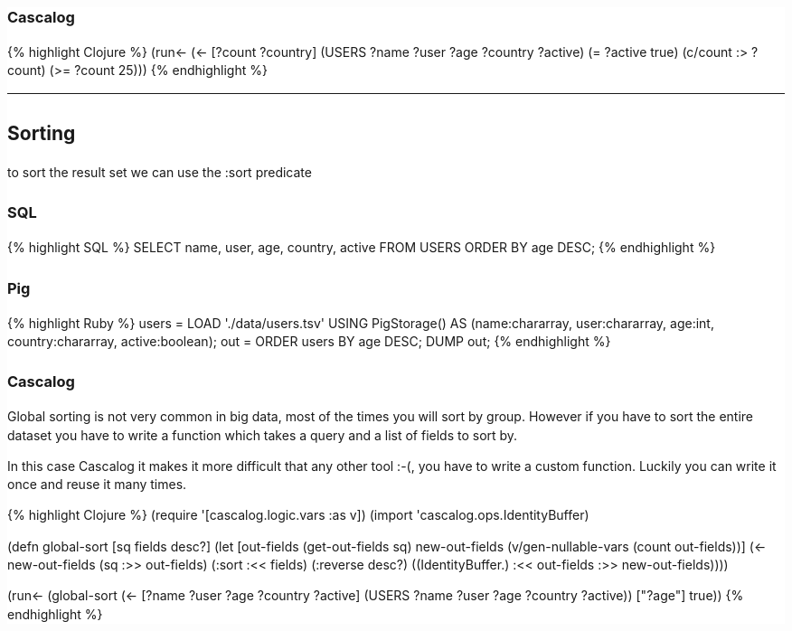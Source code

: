 
### Cascalog
{% highlight Clojure %}
(run<-
 (<-     [?count ?country]
         (USERS ?name ?user ?age ?country ?active)
         (= ?active true)
         (c/count :> ?count)
         (>= ?count 25)))
{% endhighlight %}

---

## Sorting

to sort the result set we can use the :sort predicate

### SQL
{% highlight SQL %}
SELECT name, user, age, country, active
  FROM USERS
 ORDER BY age DESC;
{% endhighlight %}


### Pig
{% highlight Ruby %}
users = LOAD './data/users.tsv' USING PigStorage()
        AS (name:chararray, user:chararray, age:int,
            country:chararray, active:boolean);
out = ORDER users BY age DESC;
DUMP out;
{% endhighlight %}


### Cascalog
Global sorting is not very common in big data,
most of the times you will sort by group.
However if you have to sort the entire dataset
you have to write a function which takes
a query and a list of fields to sort by.

In this case Cascalog it makes it more difficult that
any other tool :-(, you have to write a custom function.
Luckily you can write it once and reuse it many times.

{% highlight Clojure %}
(require '[cascalog.logic.vars :as v])
(import 'cascalog.ops.IdentityBuffer)

(defn global-sort [sq fields desc?]
  (let [out-fields (get-out-fields sq)
        new-out-fields (v/gen-nullable-vars (count out-fields))]
    (<- new-out-fields
        (sq :>> out-fields)
        (:sort :<< fields)
        (:reverse desc?)
        ((IdentityBuffer.) :<< out-fields :>> new-out-fields))))

(run<-
 (global-sort
  (<- [?name ?user ?age ?country ?active]
      (USERS ?name ?user ?age ?country ?active))
  ["?age"] true))
{% endhighlight %}

